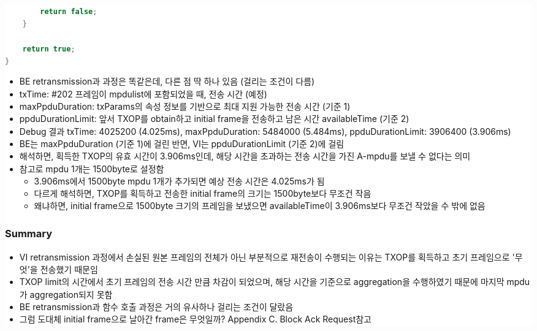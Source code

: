 ```c
        return false;
    }

    return true;
}
```
* BE retransmission과 과정은 똑같은데, 다른 점 딱 하나 있음 (걸리는 조건이 다름)
* txTime: #202 프레임이 mpdulist에 포함되었을 때, 전송 시간 (예정)
* maxPpduDuration: txParams의 속성 정보를 기반으로 최대 지원 가능한 전송 시간 (기준 1)
* ppduDurationLimit: 앞서 TXOP를 obtain하고 initial frame을 전송하고 남은 시간 availableTime (기준 2)
* Debug 결과 txTime: 4025200 (4.025ms), maxPpduDuration: 5484000 (5.484ms), ppduDurationLimit: 3906400 (3.906ms)
* BE는 maxPpduDuration (기준 1)에 걸린 반면, VI는 ppduDurationLimit (기준 2)에 걸림
* 해석하면, 획득한 TXOP의 유효 시간이 3.906ms인데, 해당 시간을 초과하는 전송 시간을 가진 A-mpdu를 보낼 수 없다는 의미
* 참고로 mpdu 1개는 1500byte로 설정함
  * 3.906ms에서 1500byte mpdu 1개가 추가되면 예상 전송 시간은 4.025ms가 됨
  * 다르게 해석하면, TXOP를 획득하고 전송한 initial frame의 크기는 1500byte보다 무조건 작음
  * 왜냐하면, initial frame으로 1500byte 크기의 프레임을 보냈으면 availableTime이 3.906ms보다 무조건 작았을 수 밖에 없음
 
### Summary
* VI retransmission 과정에서 손실된 원본 프레임의 전체가 아닌 부분적으로 재전송이 수행되는 이유는 TXOP를 획득하고 초기 프레임으로 '무엇'을 전송했기 때문임
* TXOP limit의 시간에서 초기 프레임의 전송 시간 만큼 차감이 되었으며, 해당 시간을 기준으로 aggregation을 수행하였기 때문에 마지막 mpdu가 aggregation되지 못함
* BE retransmission과 함수 호출 과정은 거의 유사하나 걸리는 조건이 달랐음
* 그럼 도대체 initial frame으로 날아간 frame은 무엇일까? Appendix C. Block Ack Request참고
